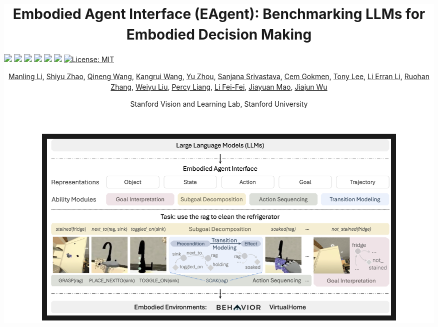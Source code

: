 <h1 align="center">  Embodied Agent Interface (EAgent): Benchmarking LLMs for Embodied Decision Making </h1>


[![](https://img.shields.io/badge/website-EAgent-purple?style=plastic&logo=Google%20chrome)](https://embodied-agent-eval.github.io/)
[![](https://img.shields.io/badge/Dataset-yellow?style=plastic&logo=Hugging%20face)](https://github.com/embodied-agent-eval/embodied-agent-eval/tree/main/dataset)
[![](https://img.shields.io/badge/docker-eval--embodied--agent-blue?style=plastic&logo=Docker)](https://hub.docker.com/r/jameskrw/eval-embodied-agent) 
[![](https://img.shields.io/badge/docs-online-grey?style=plastic&logo=Read%20the%20Docs)](https://embodied-agent-eval.readthedocs.io/en/latest/#)
[![](https://img.shields.io/badge/pip-behavior--eval-brightgreen?style=plastic&logo=Python)](https://pypi.org/project/behavior-eval/) 
[![](https://img.shields.io/badge/pip-virtualhome--eval-brightgreen?style=plastic&logo=Python)](https://pypi.org/project/virtualhome-eval/) 
[![License: MIT](https://img.shields.io/badge/License-MIT-yellow.svg)](https://opensource.org/licenses/MIT)


<p align="center">
    <a href="https://limanling.github.io/">Manling Li</a>, <a href="https://www.linkedin.com/in/shiyu-zhao-1124a0266/">Shiyu Zhao</a>, <a href="https://github.com/QinengWang-Aiden">Qineng Wang</a>, <a href="https://jameskrw.github.io/">Kangrui Wang</a>, <a href="https://bryanzhou008.github.io/">Yu Zhou</a>, <a href="https://example.com/sanjana-srivastava">Sanjana Srivastava</a>, <a href="https://example.com/cem-gokmen">Cem Gokmen</a>, <a href="https://example.com/tony-lee">Tony Lee</a>, <a href="https://sites.google.com/site/lieranli/">Li Erran Li</a>, <a href="https://example.com/ruohan-zhang">Ruohan Zhang</a>, <a href="https://example.com/weiyu-liu">Weiyu Liu</a>, <a href="https://cs.stanford.edu/~pliang/">Percy Liang</a>, <a href="https://profiles.stanford.edu/fei-fei-li">Li Fei-Fei</a>, <a href="https://jiayuanm.com/">Jiayuan Mao</a>, <a href="https://jiajunwu.com/">Jiajun Wu</a>
</p>
<p align="center"> Stanford Vision and Learning Lab, Stanford University </p>



<br/>

<p align="center">
<a href="https://cs.stanford.edu/~manlingl/projects/embodied-eval" target="_blank"><img src="./EAgent.png" alt="EAgent" width="80%" height="80%" border="10" /></a>
</p>
